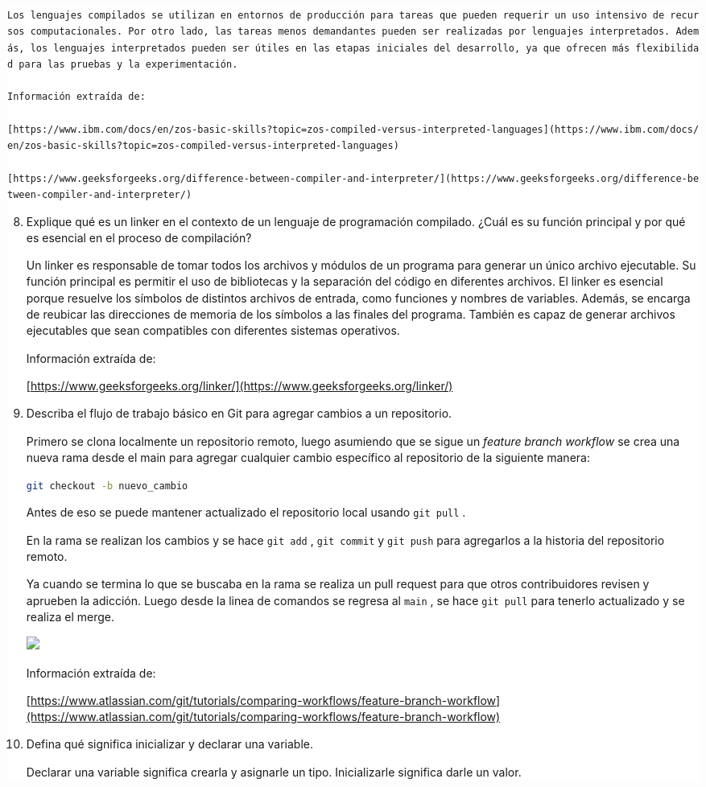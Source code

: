     Los lenguajes compilados se utilizan en entornos de producción para tareas que pueden requerir un uso intensivo de recursos computacionales. Por otro lado, las tareas menos demandantes pueden ser realizadas por lenguajes interpretados. Además, los lenguajes interpretados pueden ser útiles en las etapas iniciales del desarrollo, ya que ofrecen más flexibilidad para las pruebas y la experimentación.

    Información extraída de:

    [https://www.ibm.com/docs/en/zos-basic-skills?topic=zos-compiled-versus-interpreted-languages](https://www.ibm.com/docs/en/zos-basic-skills?topic=zos-compiled-versus-interpreted-languages)

    [https://www.geeksforgeeks.org/difference-between-compiler-and-interpreter/](https://www.geeksforgeeks.org/difference-between-compiler-and-interpreter/)

8. Explique qué es un linker en el contexto de un lenguaje de programación compilado. ¿Cuál es su función principal y por qué es esencial en el proceso de compilación?
    
    Un linker es responsable de tomar todos los archivos y módulos de un programa para generar un único archivo ejecutable. Su función principal es permitir el uso de bibliotecas y la separación del código en diferentes archivos. El linker es esencial porque resuelve los símbolos de distintos archivos de entrada, como funciones y nombres de variables. Además, se encarga de reubicar las direcciones de memoria de los símbolos a las finales del programa. También es capaz de generar archivos ejecutables que sean compatibles con diferentes sistemas operativos.
    
    Información extraída de:
    
    [https://www.geeksforgeeks.org/linker/](https://www.geeksforgeeks.org/linker/)
    
9. Describa el flujo de trabajo básico en Git para agregar cambios a un repositorio.
    
    Primero se clona localmente un repositorio remoto, luego asumiendo que se sigue un _feature branch workflow_ se crea una nueva rama desde el main para agregar cualquier cambio específico al repositorio de la siguiente manera:
    
    ```bash
    git checkout -b nuevo_cambio
    ```
    
    Antes de eso se puede mantener actualizado el repositorio local usando `git pull` .
    
    En la rama se realizan los cambios y se hace `git add` , `git commit` y `git push` para agregarlos a la historia del repositorio remoto.
    
    Ya cuando se termina lo que se buscaba en la rama se realiza un pull request para que otros contribuidores revisen y aprueben la adicción. Luego desde la linea de comandos se regresa al `main` , se hace `git pull` para tenerlo actualizado y se realiza el merge.
    
    ![](https://res.cloudinary.com/practicaldev/image/fetch/s--M_fHUEqA--/c_limit%2Cf_auto%2Cfl_progressive%2Cq_auto%2Cw_880/https://thepracticaldev.s3.amazonaws.com/i/128hsgntnsu9bww0y8sz.png)
    
    Información extraída de:
    
    [https://www.atlassian.com/git/tutorials/comparing-workflows/feature-branch-workflow](https://www.atlassian.com/git/tutorials/comparing-workflows/feature-branch-workflow)
    
10. Defina qué significa inicializar y declarar una variable.
    
    Declarar una variable significa crearla y asignarle un tipo. Inicializarle significa darle un valor.
    
